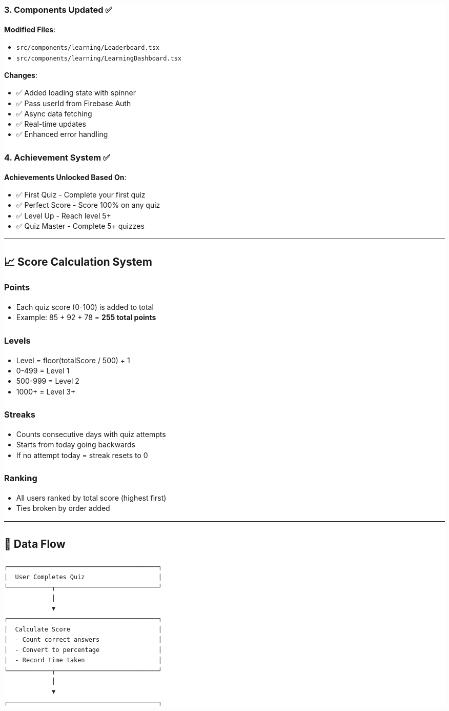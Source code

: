### 3. Components Updated ✅

**Modified Files**:
- `src/components/learning/Leaderboard.tsx`
- `src/components/learning/LearningDashboard.tsx`

**Changes**:
- ✅ Added loading state with spinner
- ✅ Pass userId from Firebase Auth
- ✅ Async data fetching
- ✅ Real-time updates
- ✅ Enhanced error handling

### 4. Achievement System ✅

**Achievements Unlocked Based On**:
- ✅ First Quiz - Complete your first quiz
- ✅ Perfect Score - Score 100% on any quiz
- ✅ Level Up - Reach level 5+
- ✅ Quiz Master - Complete 5+ quizzes

---

## 📈 Score Calculation System

### Points
- Each quiz score (0-100) is added to total
- Example: 85 + 92 + 78 = **255 total points**

### Levels
- Level = floor(totalScore / 500) + 1
- 0-499 = Level 1
- 500-999 = Level 2
- 1000+ = Level 3+

### Streaks
- Counts consecutive days with quiz attempts
- Starts from today going backwards
- If no attempt today = streak resets to 0

### Ranking
- All users ranked by total score (highest first)
- Ties broken by order added

---

## 🔄 Data Flow

```
┌─────────────────────────────────────────┐
│  User Completes Quiz                    │
└────────────┬────────────────────────────┘
             │
             ▼
┌─────────────────────────────────────────┐
│  Calculate Score                        │
│  - Count correct answers                │
│  - Convert to percentage                │
│  - Record time taken                    │
└────────────┬────────────────────────────┘
             │
             ▼
┌─────────────────────────────────────────┐
```